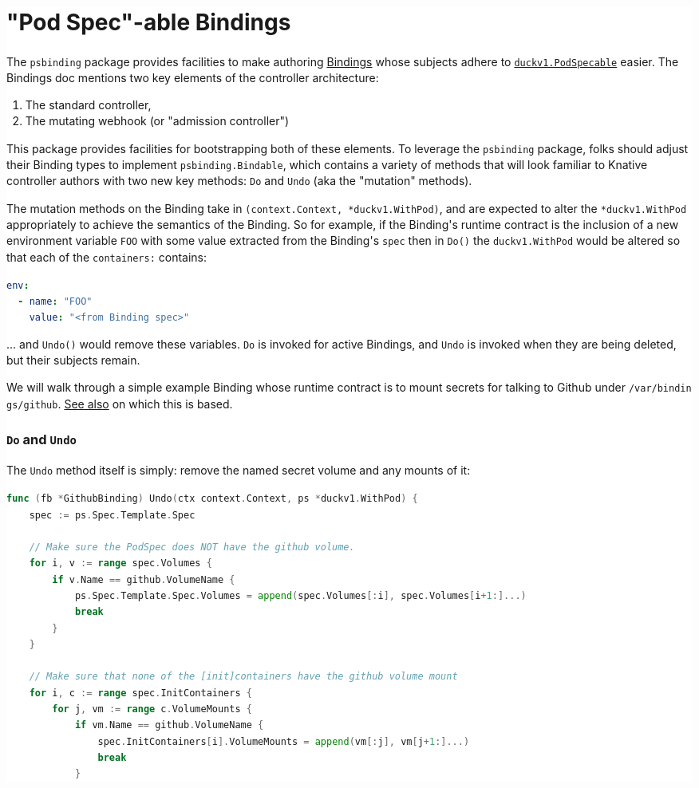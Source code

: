 # "Pod Spec"-able Bindings

The `psbinding` package provides facilities to make authoring
[Bindings](https://docs.google.com/document/d/1t5WVrj2KQZ2u5s0LvIUtfHnSonBv5Vcv8Gl2k5NXrCQ/edit)
whose subjects adhere to
[`duckv1.PodSpecable`](https://github.com/knative/pkg/blob/master/apis/duck/v1/podspec_types.go#L32)
easier. The Bindings doc mentions two key elements of the controller
architecture:

1. The standard controller,
1. The mutating webhook (or "admission controller")

This package provides facilities for bootstrapping both of these elements. To
leverage the `psbinding` package, folks should adjust their Binding types to
implement `psbinding.Bindable`, which contains a variety of methods that will
look familiar to Knative controller authors with two new key methods: `Do` and
`Undo` (aka the "mutation" methods).

The mutation methods on the Binding take in
`(context.Context, *duckv1.WithPod)`, and are expected to alter the
`*duckv1.WithPod` appropriately to achieve the semantics of the Binding. So for
example, if the Binding's runtime contract is the inclusion of a new environment
variable `FOO` with some value extracted from the Binding's `spec` then in
`Do()` the `duckv1.WithPod` would be altered so that each of the `containers:`
contains:

```yaml
env:
  - name: "FOO"
    value: "<from Binding spec>"
```

... and `Undo()` would remove these variables. `Do` is invoked for active
Bindings, and `Undo` is invoked when they are being deleted, but their subjects
remain.

We will walk through a simple example Binding whose runtime contract is to mount
secrets for talking to Github under `/var/bindings/github`.
[See also](https://github.com/mattmoor/bindings#githubbinding) on which this is
based.

### `Do` and `Undo`

The `Undo` method itself is simply: remove the named secret volume and any
mounts of it:

```go
func (fb *GithubBinding) Undo(ctx context.Context, ps *duckv1.WithPod) {
	spec := ps.Spec.Template.Spec

	// Make sure the PodSpec does NOT have the github volume.
	for i, v := range spec.Volumes {
		if v.Name == github.VolumeName {
			ps.Spec.Template.Spec.Volumes = append(spec.Volumes[:i], spec.Volumes[i+1:]...)
			break
		}
	}

	// Make sure that none of the [init]containers have the github volume mount
	for i, c := range spec.InitContainers {
		for j, vm := range c.VolumeMounts {
			if vm.Name == github.VolumeName {
				spec.InitContainers[i].VolumeMounts = append(vm[:j], vm[j+1:]...)
				break
			}
```